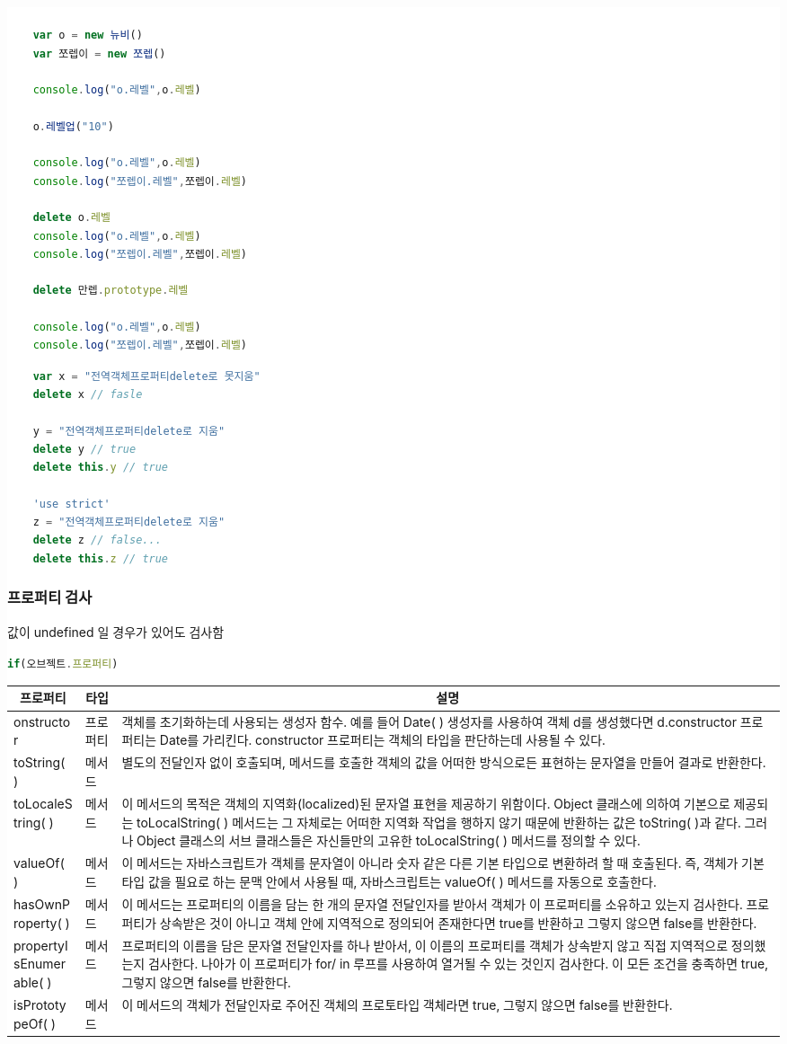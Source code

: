 ```javascript
 
    var o = new 뉴비()
    var 쪼렙이 = new 쪼렙()

    console.log("o.레벨",o.레벨)
    
    o.레벨업("10")
    
    console.log("o.레벨",o.레벨)
    console.log("쪼렙이.레벨",쪼렙이.레벨)
    
    delete o.레벨
    console.log("o.레벨",o.레벨)
    console.log("쪼렙이.레벨",쪼렙이.레벨)

    delete 만렙.prototype.레벨
    
    console.log("o.레벨",o.레벨)
    console.log("쪼렙이.레벨",쪼렙이.레벨)
```

```javascript
    var x = "전역객체프로퍼티delete로 못지움"
    delete x // fasle

    y = "전역객체프로퍼티delete로 지움"
    delete y // true
    delete this.y // true

    'use strict'
    z = "전역객체프로퍼티delete로 지움"
    delete z // false...
    delete this.z // true
```

### 프로퍼티 검사
값이 undefined 일 경우가 있어도 검사함

```javascript
if(오브젝트.프로퍼티)
```

프로퍼티 | 타입 | 설명
----|-----|-----
onstructor | 프로퍼티  |  객체를 초기화하는데 사용되는 생성자 함수. 예를 들어 Date( ) 생성자를 사용하여 객체 d를 생성했다면 d.constructor 프로퍼티는 Date를 가리킨다. constructor 프로퍼티는 객체의 타입을 판단하는데 사용될 수 있다.
toString( ) | 메서드 | 별도의 전달인자 없이 호출되며, 메서드를 호출한 객체의 값을 어떠한 방식으로든 표현하는 문자열을 만들어 결과로 반환한다.
toLocaleString( ) | 메서드 | 이 메서드의 목적은 객체의 지역화(localized)된 문자열 표현을 제공하기 위함이다. Object 클래스에 의하여 기본으로 제공되는 toLocalString( ) 메서드는 그 자체로는 어떠한 지역화 작업을 행하지 않기 때문에 반환하는 값은 toString( )과 같다. 그러나 Object 클래스의 서브 클래스들은 자신들만의 고유한 toLocalString( ) 메서드를 정의할 수 있다.
valueOf( )| 메서드 | 이 메서드는 자바스크립트가 객체를 문자열이 아니라 숫자 같은 다른 기본 타입으로 변환하려 할 때 호출된다. 즉, 객체가 기본 타입 값을 필요로 하는 문맥 안에서 사용될 때, 자바스크립트는 valueOf( ) 메서드를 자동으로 호출한다.
hasOwnProperty( ) | 메서드 | 이 메서드는 프로퍼티의 이름을 담는 한 개의 문자열 전달인자를 받아서 객체가 이 프로퍼티를 소유하고 있는지 검사한다. 프로퍼티가 상속받은 것이 아니고 객체 안에 지역적으로 정의되어 존재한다면 true를 반환하고 그렇지 않으면 false를 반환한다.
propertyIsEnumerable( ) | 메서드 | 프로퍼티의 이름을 담은 문자열 전달인자를 하나 받아서, 이 이름의 프로퍼티를 객체가 상속받지 않고 직접 지역적으로 정의했는지 검사한다. 나아가 이 프로퍼티가 for/ in 루프를 사용하여 열거될 수 있는 것인지 검사한다. 이 모든 조건을 충족하면 true, 그렇지 않으면 false를 반환한다.
isPrototypeOf( ) | 메서드 | 이 메서드의 객체가 전달인자로 주어진 객체의 프로토타입 객체라면 true, 그렇지 않으면 false를 반환한다. ||

